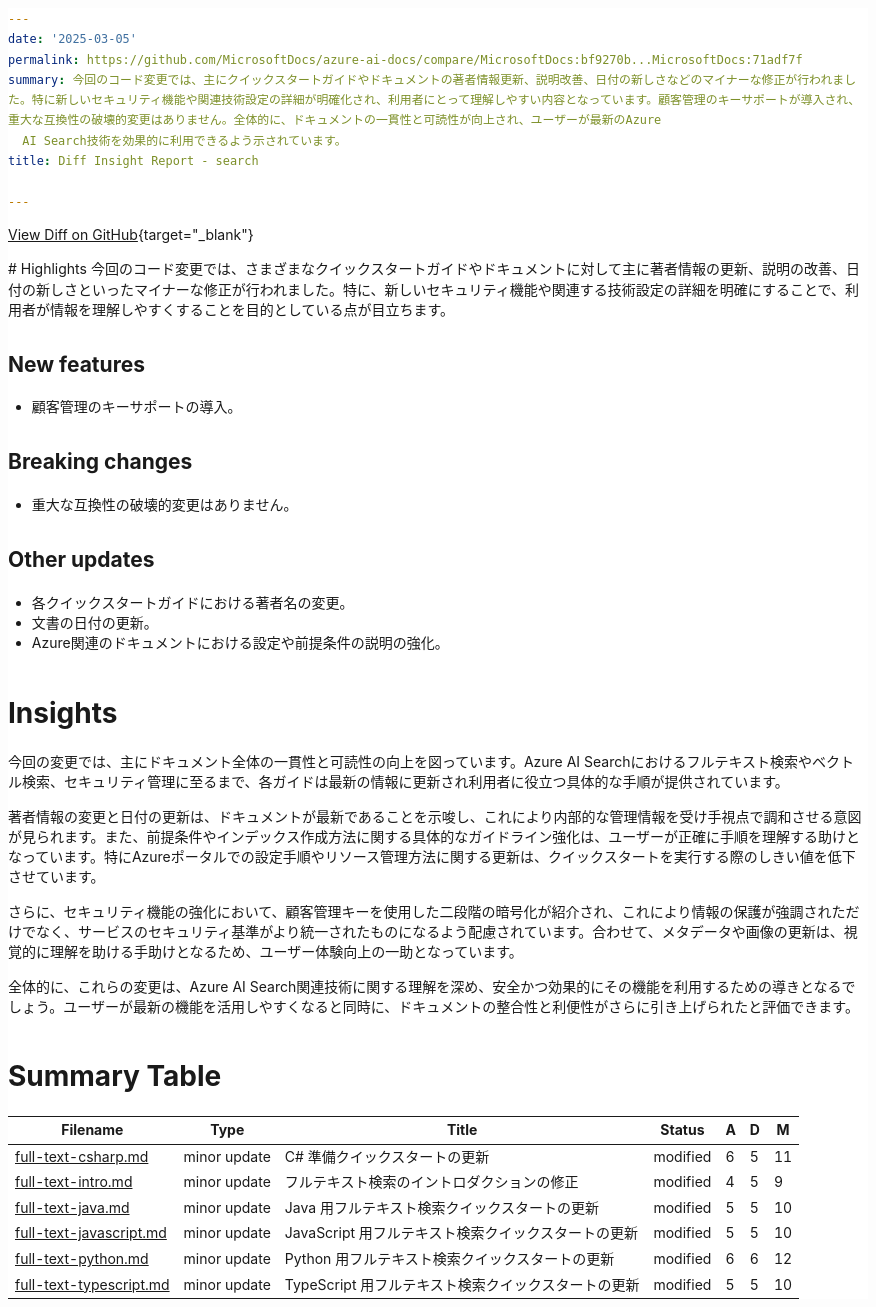 ```yaml
---
date: '2025-03-05'
permalink: https://github.com/MicrosoftDocs/azure-ai-docs/compare/MicrosoftDocs:bf9270b...MicrosoftDocs:71adf7f
summary: 今回のコード変更では、主にクイックスタートガイドやドキュメントの著者情報更新、説明改善、日付の新しさなどのマイナーな修正が行われました。特に新しいセキュリティ機能や関連技術設定の詳細が明確化され、利用者にとって理解しやすい内容となっています。顧客管理のキーサポートが導入され、重大な互換性の破壊的変更はありません。全体的に、ドキュメントの一貫性と可読性が向上され、ユーザーが最新のAzure
  AI Search技術を効果的に利用できるよう示されています。
title: Diff Insight Report - search

---
```


[View Diff on GitHub](https://github.com/MicrosoftDocs/azure-ai-docs/compare/MicrosoftDocs:bf9270b...MicrosoftDocs:71adf7f){target="_blank"}

<format>
# Highlights
今回のコード変更では、さまざまなクイックスタートガイドやドキュメントに対して主に著者情報の更新、説明の改善、日付の新しさといったマイナーな修正が行われました。特に、新しいセキュリティ機能や関連する技術設定の詳細を明確にすることで、利用者が情報を理解しやすくすることを目的としている点が目立ちます。

## New features
- 顧客管理のキーサポートの導入。

## Breaking changes
- 重大な互換性の破壊的変更はありません。

## Other updates
- 各クイックスタートガイドにおける著者名の変更。
- 文書の日付の更新。
- Azure関連のドキュメントにおける設定や前提条件の説明の強化。

# Insights
今回の変更では、主にドキュメント全体の一貫性と可読性の向上を図っています。Azure AI Searchにおけるフルテキスト検索やベクトル検索、セキュリティ管理に至るまで、各ガイドは最新の情報に更新され利用者に役立つ具体的な手順が提供されています。

著者情報の変更と日付の更新は、ドキュメントが最新であることを示唆し、これにより内部的な管理情報を受け手視点で調和させる意図が見られます。また、前提条件やインデックス作成方法に関する具体的なガイドライン強化は、ユーザーが正確に手順を理解する助けとなっています。特にAzureポータルでの設定手順やリソース管理方法に関する更新は、クイックスタートを実行する際のしきい値を低下させています。

さらに、セキュリティ機能の強化において、顧客管理キーを使用した二段階の暗号化が紹介され、これにより情報の保護が強調されただけでなく、サービスのセキュリティ基準がより統一されたものになるよう配慮されています。合わせて、メタデータや画像の更新は、視覚的に理解を助ける手助けとなるため、ユーザー体験向上の一助となっています。

全体的に、これらの変更は、Azure AI Search関連技術に関する理解を深め、安全かつ効果的にその機能を利用するための導きとなるでしょう。ユーザーが最新の機能を活用しやすくなると同時に、ドキュメントの整合性と利便性がさらに引き上げられたと評価できます。
</format>

# Summary Table
|  Filename  | Type |    Title    | Status | A  | D  | M  |
|------------|------|-------------|--------|----|----|----|
| [full-text-csharp.md](#item-2e943a) | minor update | C# 準備クイックスタートの更新 | modified | 6 | 5 | 11 | 
| [full-text-intro.md](#item-f655a1) | minor update | フルテキスト検索のイントロダクションの修正 | modified | 4 | 5 | 9 | 
| [full-text-java.md](#item-d659f9) | minor update | Java 用フルテキスト検索クイックスタートの更新 | modified | 5 | 5 | 10 | 
| [full-text-javascript.md](#item-568e3a) | minor update | JavaScript 用フルテキスト検索クイックスタートの更新 | modified | 5 | 5 | 10 | 
| [full-text-python.md](#item-9bba1c) | minor update | Python 用フルテキスト検索クイックスタートの更新 | modified | 6 | 6 | 12 | 
| [full-text-typescript.md](#item-6630e8) | minor update | TypeScript 用フルテキスト検索クイックスタートの更新 | modified | 5 | 5 | 10 | 